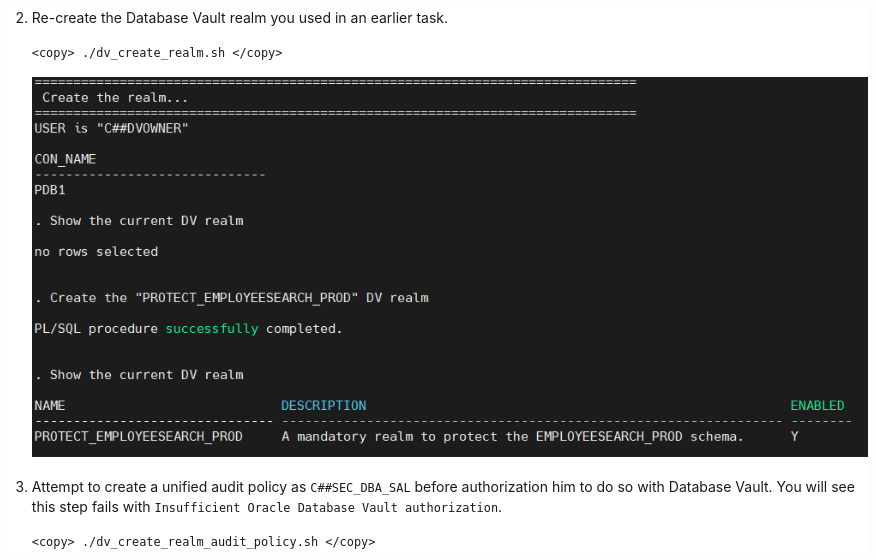2. Re-create the Database Vault realm you used in an earlier task. 

    ````
    <copy> ./dv_create_realm.sh </copy>
    ````

    ![DB Vault](./images/dv-052.png "Create Database Vault realm")

3. Attempt to create a unified audit policy as `C##SEC_DBA_SAL` before authorization him to do so with Database Vault. You will see this step fails with `Insufficient Oracle Database Vault authorization`. 

    ````
    <copy> ./dv_create_realm_audit_policy.sh </copy>
    ````
